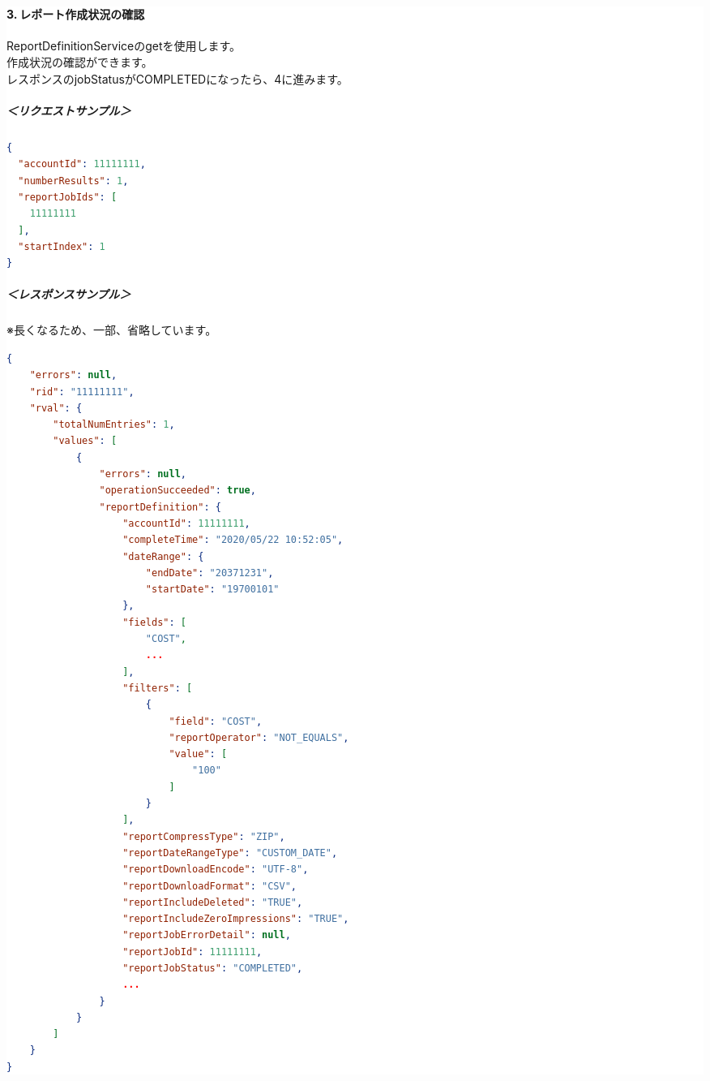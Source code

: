 #### 3.	レポート作成状況の確認
ReportDefinitionServiceのgetを使用します。<br>
作成状況の確認ができます。<br>
レスポンスのjobStatusがCOMPLETEDになったら、4に進みます。

##### ＜リクエストサンプル＞
```json
{
  "accountId": 11111111,
  "numberResults": 1,
  "reportJobIds": [
    11111111
  ],
  "startIndex": 1
}
```

##### ＜レスポンスサンプル＞
※長くなるため、一部、省略しています。
```json
{
    "errors": null,
    "rid": "11111111",
    "rval": {
        "totalNumEntries": 1,
        "values": [
            {
                "errors": null,
                "operationSucceeded": true,
                "reportDefinition": {
                    "accountId": 11111111,
                    "completeTime": "2020/05/22 10:52:05",
                    "dateRange": {
                        "endDate": "20371231",
                        "startDate": "19700101"
                    },
                    "fields": [
                        "COST",
                        ...
                    ],
                    "filters": [
                        {
                            "field": "COST",
                            "reportOperator": "NOT_EQUALS",
                            "value": [
                                "100"
                            ]
                        }
                    ],
                    "reportCompressType": "ZIP",
                    "reportDateRangeType": "CUSTOM_DATE",
                    "reportDownloadEncode": "UTF-8",
                    "reportDownloadFormat": "CSV",
                    "reportIncludeDeleted": "TRUE",
                    "reportIncludeZeroImpressions": "TRUE",
                    "reportJobErrorDetail": null,
                    "reportJobId": 11111111,
                    "reportJobStatus": "COMPLETED",
                    ...
                }
            }
        ]
    }
}
```